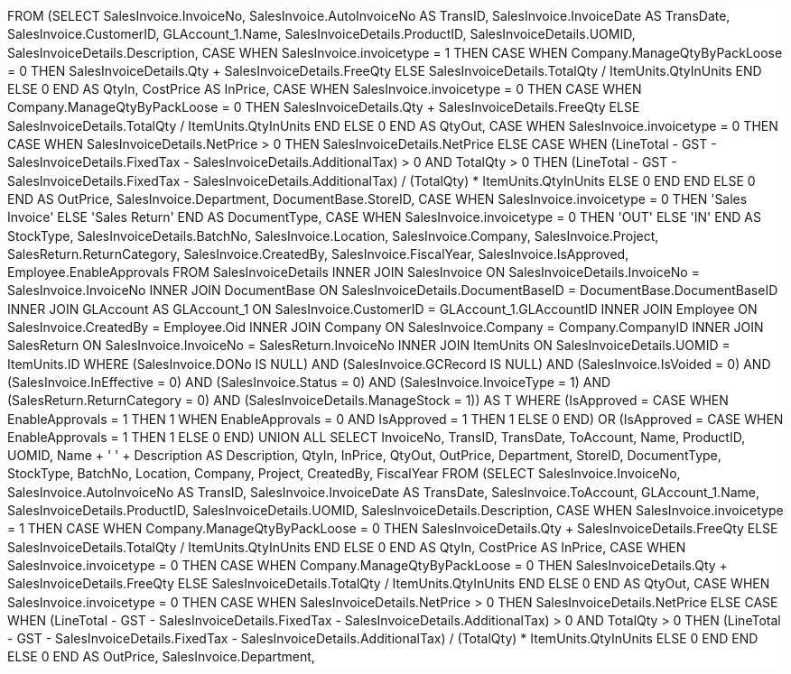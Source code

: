 FROM      (SELECT   SalesInvoice.InvoiceNo, SalesInvoice.AutoInvoiceNo AS TransID, SalesInvoice.InvoiceDate AS TransDate, SalesInvoice.CustomerID, GLAccount_1.Name, SalesInvoiceDetails.ProductID, SalesInvoiceDetails.UOMID, 
                                 SalesInvoiceDetails.Description, 
                                 CASE WHEN SalesInvoice.invoicetype = 1 THEN CASE WHEN Company.ManageQtyByPackLoose = 0 THEN SalesInvoiceDetails.Qty + SalesInvoiceDetails.FreeQty ELSE SalesInvoiceDetails.TotalQty / ItemUnits.QtyInUnits END ELSE 0
                                  END AS QtyIn, CostPrice AS InPrice, 
                                 CASE WHEN SalesInvoice.invoicetype = 0 THEN CASE WHEN Company.ManageQtyByPackLoose = 0 THEN SalesInvoiceDetails.Qty + SalesInvoiceDetails.FreeQty ELSE SalesInvoiceDetails.TotalQty / ItemUnits.QtyInUnits END ELSE 0
                                  END AS QtyOut, 
                                 CASE WHEN SalesInvoice.invoicetype = 0 THEN CASE WHEN SalesInvoiceDetails.NetPrice > 0 THEN SalesInvoiceDetails.NetPrice ELSE CASE WHEN (LineTotal - GST - SalesInvoiceDetails.FixedTax - SalesInvoiceDetails.AdditionalTax)
                                  > 0 AND TotalQty > 0 THEN (LineTotal - GST - SalesInvoiceDetails.FixedTax - SalesInvoiceDetails.AdditionalTax) / (TotalQty) * ItemUnits.QtyInUnits ELSE 0 END END ELSE 0 END AS OutPrice, SalesInvoice.Department, 
                                 DocumentBase.StoreID, CASE WHEN SalesInvoice.invoicetype = 0 THEN 'Sales Invoice' ELSE 'Sales Return' END AS DocumentType, CASE WHEN SalesInvoice.invoicetype = 0 THEN 'OUT' ELSE 'IN' END AS StockType, 
                                 SalesInvoiceDetails.BatchNo, SalesInvoice.Location, SalesInvoice.Company, SalesInvoice.Project, SalesReturn.ReturnCategory, SalesInvoice.CreatedBy, SalesInvoice.FiscalYear, SalesInvoice.IsApproved, 
                                 Employee.EnableApprovals
                 FROM      SalesInvoiceDetails INNER JOIN
                                 SalesInvoice ON SalesInvoiceDetails.InvoiceNo = SalesInvoice.InvoiceNo INNER JOIN
                                 DocumentBase ON SalesInvoiceDetails.DocumentBaseID = DocumentBase.DocumentBaseID INNER JOIN
                                 GLAccount AS GLAccount_1 ON SalesInvoice.CustomerID = GLAccount_1.GLAccountID INNER JOIN
                                 Employee ON SalesInvoice.CreatedBy = Employee.Oid INNER JOIN
                                 Company ON SalesInvoice.Company = Company.CompanyID INNER JOIN
                                 SalesReturn ON SalesInvoice.InvoiceNo = SalesReturn.InvoiceNo INNER JOIN
                                 ItemUnits ON SalesInvoiceDetails.UOMID = ItemUnits.ID
                 WHERE   (SalesInvoice.DONo IS NULL) AND (SalesInvoice.GCRecord IS NULL) AND (SalesInvoice.IsVoided = 0) AND (SalesInvoice.InEffective = 0) AND (SalesInvoice.Status = 0) AND (SalesInvoice.InvoiceType = 1) AND 
                                 (SalesReturn.ReturnCategory = 0) AND (SalesInvoiceDetails.ManageStock = 1)) AS T
WHERE   (IsApproved = CASE WHEN EnableApprovals = 1 THEN 1 WHEN EnableApprovals = 0 AND IsApproved = 1 THEN 1 ELSE 0 END) OR
                (IsApproved = CASE WHEN EnableApprovals = 1 THEN 1 ELSE 0 END)
UNION ALL
SELECT   InvoiceNo, TransID, TransDate, ToAccount, Name, ProductID, UOMID, Name + ' ' + Description AS Description, QtyIn, InPrice, QtyOut, OutPrice, Department, StoreID, DocumentType, StockType, BatchNo, Location, Company, Project, CreatedBy, 
                FiscalYear
FROM      (SELECT   SalesInvoice.InvoiceNo, SalesInvoice.AutoInvoiceNo AS TransID, SalesInvoice.InvoiceDate AS TransDate, SalesInvoice.ToAccount, GLAccount_1.Name, SalesInvoiceDetails.ProductID, SalesInvoiceDetails.UOMID, 
                                 SalesInvoiceDetails.Description, 
                                 CASE WHEN SalesInvoice.invoicetype = 1 THEN CASE WHEN Company.ManageQtyByPackLoose = 0 THEN SalesInvoiceDetails.Qty + SalesInvoiceDetails.FreeQty ELSE SalesInvoiceDetails.TotalQty / ItemUnits.QtyInUnits END ELSE 0
                                  END AS QtyIn, CostPrice AS InPrice, 
                                 CASE WHEN SalesInvoice.invoicetype = 0 THEN CASE WHEN Company.ManageQtyByPackLoose = 0 THEN SalesInvoiceDetails.Qty + SalesInvoiceDetails.FreeQty ELSE SalesInvoiceDetails.TotalQty / ItemUnits.QtyInUnits END ELSE 0
                                  END AS QtyOut, 
                                 CASE WHEN SalesInvoice.invoicetype = 0 THEN CASE WHEN SalesInvoiceDetails.NetPrice > 0 THEN SalesInvoiceDetails.NetPrice ELSE CASE WHEN (LineTotal - GST - SalesInvoiceDetails.FixedTax - SalesInvoiceDetails.AdditionalTax)
                                  > 0 AND TotalQty > 0 THEN (LineTotal - GST - SalesInvoiceDetails.FixedTax - SalesInvoiceDetails.AdditionalTax) / (TotalQty) * ItemUnits.QtyInUnits ELSE 0 END END ELSE 0 END AS OutPrice, SalesInvoice.Department, 